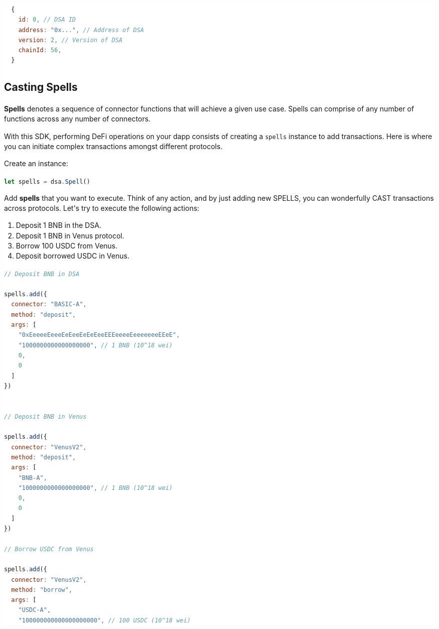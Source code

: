 ```js
  {
    id: 0, // DSA ID
    address: "0x...", // Address of DSA
    version: 2, // Version of DSA
    chainId: 56,
  }
```

## Casting Spells

**Spells** denotes a sequence of connector functions that will achieve a given use case. Spells can comprise of any number of functions across any number of connectors.

With this SDK, performing DeFi operations on your dapp consists of creating a `spells` instance to add transactions. Here is where you can initiate complex transactions amongst different protocols.

Create an instance:

```js
let spells = dsa.Spell()
```

Add **spells** that you want to execute. Think of any action, and by just adding new SPELLS, you can wonderfully CAST transactions across protocols. Let's try to execute the following actions:

1. Deposit 1 BNB in the DSA.
2. Deposit 1 BNB in Venus protocol.
3. Borrow 100 USDC from Venus.
4. Deposit borrowed USDC in Venus.

```js
// Deposit BNB in DSA

spells.add({
  connector: "BASIC-A",
  method: "deposit",
  args: [
    "0xEeeeeEeeeEeEeeEeEeEeeEEEeeeeEeeeeeeeEEeE",
    "1000000000000000000", // 1 BNB (10^18 wei)
    0,
    0
  ]
})


// Deposit BNB in Venus

spells.add({
  connector: "VenusV2",
  method: "deposit",
  args: [
    "BNB-A",
    "1000000000000000000", // 1 BNB (10^18 wei)
    0,
    0
  ]
})

// Borrow USDC from Venus

spells.add({
  connector: "VenusV2",
  method: "borrow",
  args: [
    "USDC-A",
    "100000000000000000000", // 100 USDC (10^18 wei)
```